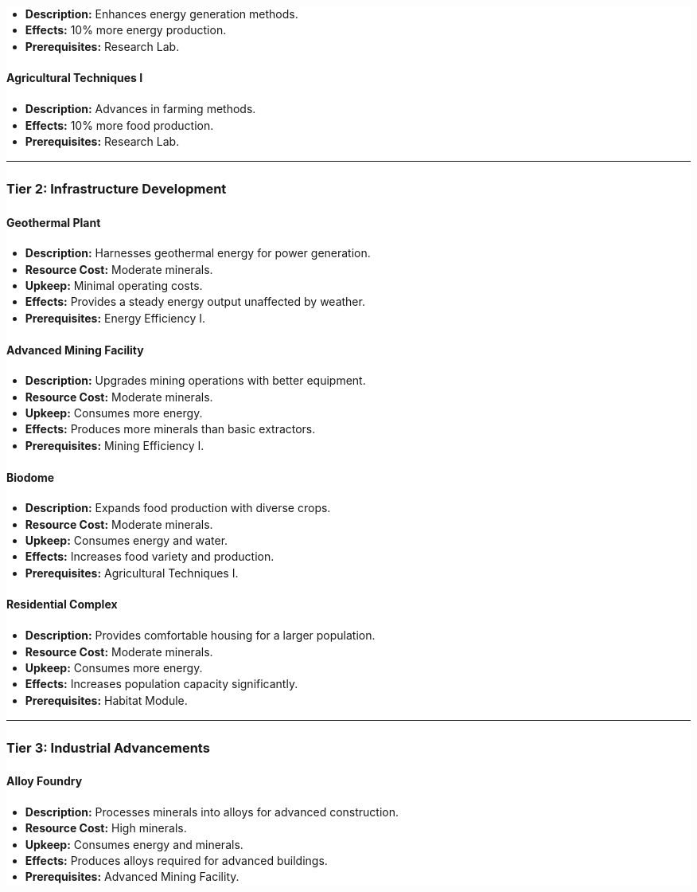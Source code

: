 - **Description:** Enhances energy generation methods.
- **Effects:** 10% more energy production.
- **Prerequisites:** Research Lab.

#### **Agricultural Techniques I**

- **Description:** Advances in farming methods.
- **Effects:** 10% more food production.
- **Prerequisites:** Research Lab.

---

### **Tier 2: Infrastructure Development**

#### **Geothermal Plant**

- **Description:** Harnesses geothermal energy for power generation.
- **Resource Cost:** Moderate minerals.
- **Upkeep:** Minimal operating costs.
- **Effects:** Provides a steady energy output unaffected by weather.
- **Prerequisites:** Energy Efficiency I.

#### **Advanced Mining Facility**

- **Description:** Upgrades mining operations with better equipment.
- **Resource Cost:** Moderate minerals.
- **Upkeep:** Consumes more energy.
- **Effects:** Produces more minerals than basic extractors.
- **Prerequisites:** Mining Efficiency I.

#### **Biodome**

- **Description:** Expands food production with diverse crops.
- **Resource Cost:** Moderate minerals.
- **Upkeep:** Consumes energy and water.
- **Effects:** Increases food variety and production.
- **Prerequisites:** Agricultural Techniques I.

#### **Residential Complex**

- **Description:** Provides comfortable housing for a larger population.
- **Resource Cost:** Moderate minerals.
- **Upkeep:** Consumes more energy.
- **Effects:** Increases population capacity significantly.
- **Prerequisites:** Habitat Module.

---

### **Tier 3: Industrial Advancements**

#### **Alloy Foundry**

- **Description:** Processes minerals into alloys for advanced construction.
- **Resource Cost:** High minerals.
- **Upkeep:** Consumes energy and minerals.
- **Effects:** Produces alloys required for advanced buildings.
- **Prerequisites:** Advanced Mining Facility.
